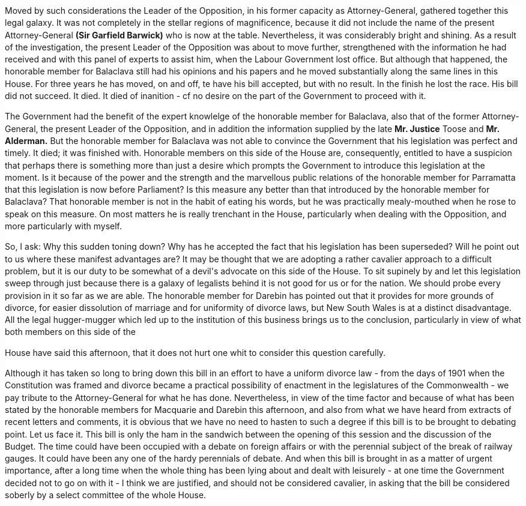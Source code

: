 Moved by such considerations the Leader of the Opposition, in his former capacity as Attorney-General, gathered together this legal galaxy. It was not completely in the stellar regions of magnificence, because it did not include the name of the present Attorney-General  **(Sir Garfield Barwick)**  who is now at the table. Nevertheless, it was considerably bright and shining. As a result of the investigation, the present Leader of the Opposition was about to move further, strengthened with the information he had received and with this panel of experts to assist him, when the Labour Government lost office. But although that happened, the honorable member for Balaclava still had his opinions and his papers and he moved substantially along the same lines in this House. For three years he has moved, on and off, te have his bill accepted, but with no result. In the finish he lost the race.  His  bill did not succeed. It died. It died of inanition - cf no desire on the part of the Government to proceed with it. 

The Government had the benefit of the expert knowlelge of the honorable member for Balaclava, also that of the former Attorney-General, the present Leader of the Opposition, and in addition the information supplied by the late  **Mr. Justice**  Toose and  **Mr. Alderman.**  But the honorable member for Balaclava was not able to convince the Government that his legislation was perfect and timely. It died; it was finished with. Honorable members on this side of the House are, consequently, entitled to have a suspicion that perhaps there is something more than just a desire which prompts the Government to introduce this legislation at the moment. Is it because of the power and the strength and the marvellous public relations of the honorable member for Parramatta that this legislation is now before Parliament? Is this measure any better than that introduced by the honorable member for Balaclava? That honorable member is not in the habit of eating his words, but he was practically mealy-mouthed when he rose to speak on this measure. On most matters he is really trenchant in the House, particularly when dealing with the Opposition, and more particularly with myself. 

So, I ask: Why this sudden toning down? Why has he accepted the fact that his legislation has been superseded? Will he point out to us where these manifest advantages are? It may be thought that we are adopting a rather cavalier approach to a difficult problem, but it is our duty to be somewhat of a devil's advocate on this side of the House. To sit supinely by and let this legislation sweep through just because there is a galaxy of legalists behind it is not good for us or for the nation. We should probe every provision in it so far as we are able. The honorable member for Darebin has pointed out that it provides for more grounds of divorce, for easier dissolution of marriage and for uniformity of divorce laws, but New South Wales is at a distinct disadvantage. All the legal hugger-mugger which led up to the institution of this business brings us to the conclusion, particularly in view of what both members on this side of the 

House have said this afternoon, that it does not hurt one whit to consider this question carefully. 

Although it has taken so long to bring down this bill in an effort to have a uniform divorce law - from the days of 1901 when the Constitution was framed and divorce became a practical possibility of enactment in the legislatures of the Commonwealth - we pay tribute to the Attorney-General for what he has done. Nevertheless, in view of the time factor and because of what has been stated by the honorable members for Macquarie and Darebin this afternoon, and also from what we have heard from extracts of recent letters and comments, it is obvious that we have no need to hasten to such a degree if this bill is to be brought to debating point. Let us face it. This bill is only the ham in the sandwich between the opening of this session and the discussion of the Budget. The time could have been occupied with a debate on foreign affairs or with the perennial subject of the break of railway gauges. It could have been any one of the hardy perennials of debate. And when this bill is brought in as a matter of urgent importance, after a long time when the whole thing has been lying about and dealt with leisurely - at one time the Government decided not to go on with it - I think we are justified, and should not be considered cavalier, in asking that the bill be considered soberly by a select committee of the whole House. 
